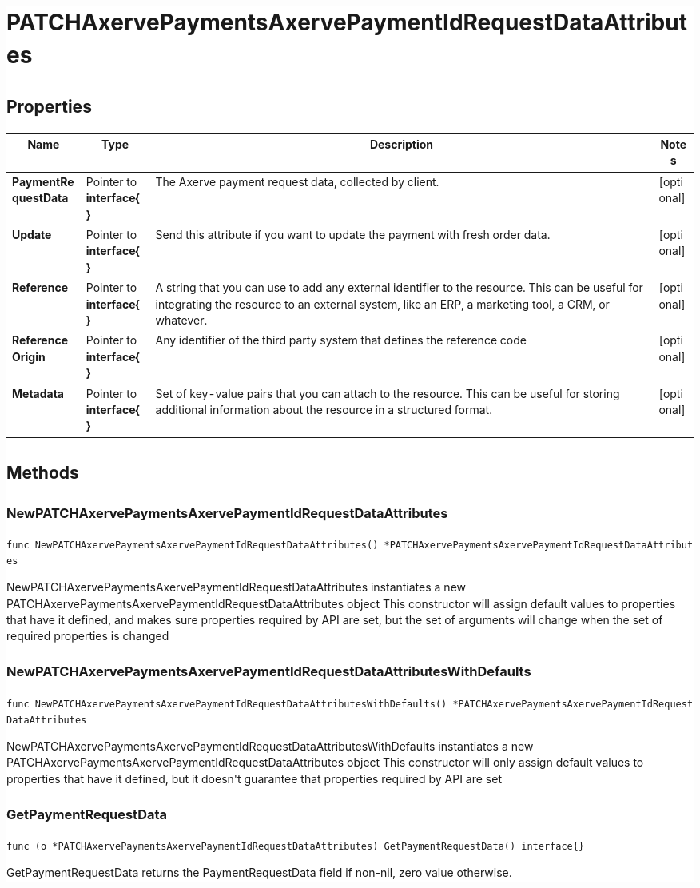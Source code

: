 # PATCHAxervePaymentsAxervePaymentIdRequestDataAttributes

## Properties

Name | Type | Description | Notes
------------ | ------------- | ------------- | -------------
**PaymentRequestData** | Pointer to **interface{}** | The Axerve payment request data, collected by client. | [optional] 
**Update** | Pointer to **interface{}** | Send this attribute if you want to update the payment with fresh order data. | [optional] 
**Reference** | Pointer to **interface{}** | A string that you can use to add any external identifier to the resource. This can be useful for integrating the resource to an external system, like an ERP, a marketing tool, a CRM, or whatever. | [optional] 
**ReferenceOrigin** | Pointer to **interface{}** | Any identifier of the third party system that defines the reference code | [optional] 
**Metadata** | Pointer to **interface{}** | Set of key-value pairs that you can attach to the resource. This can be useful for storing additional information about the resource in a structured format. | [optional] 

## Methods

### NewPATCHAxervePaymentsAxervePaymentIdRequestDataAttributes

`func NewPATCHAxervePaymentsAxervePaymentIdRequestDataAttributes() *PATCHAxervePaymentsAxervePaymentIdRequestDataAttributes`

NewPATCHAxervePaymentsAxervePaymentIdRequestDataAttributes instantiates a new PATCHAxervePaymentsAxervePaymentIdRequestDataAttributes object
This constructor will assign default values to properties that have it defined,
and makes sure properties required by API are set, but the set of arguments
will change when the set of required properties is changed

### NewPATCHAxervePaymentsAxervePaymentIdRequestDataAttributesWithDefaults

`func NewPATCHAxervePaymentsAxervePaymentIdRequestDataAttributesWithDefaults() *PATCHAxervePaymentsAxervePaymentIdRequestDataAttributes`

NewPATCHAxervePaymentsAxervePaymentIdRequestDataAttributesWithDefaults instantiates a new PATCHAxervePaymentsAxervePaymentIdRequestDataAttributes object
This constructor will only assign default values to properties that have it defined,
but it doesn't guarantee that properties required by API are set

### GetPaymentRequestData

`func (o *PATCHAxervePaymentsAxervePaymentIdRequestDataAttributes) GetPaymentRequestData() interface{}`

GetPaymentRequestData returns the PaymentRequestData field if non-nil, zero value otherwise.
